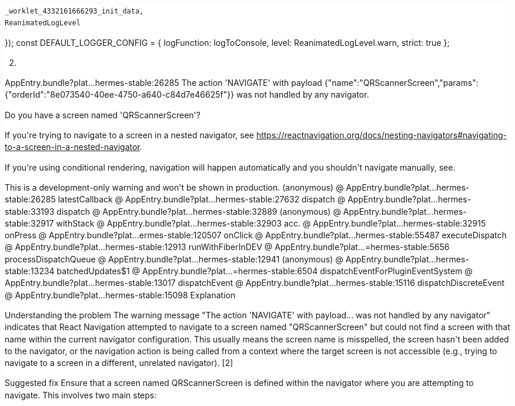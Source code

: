     _worklet_4332161666293_init_data,
    ReanimatedLogLevel
  });
  const DEFAULT_LOGGER_CONFIG = {
    logFunction: logToConsole,
    level: ReanimatedLogLevel.warn,
    strict: true
  };


  2.


  AppEntry.bundle?plat…hermes-stable:26285 The action 'NAVIGATE' with payload {"name":"QRScannerScreen","params":{"orderId":"8e073540-40ee-4750-a640-c84d7e46625f"}} was not handled by any navigator.

Do you have a screen named 'QRScannerScreen'?

If you're trying to navigate to a screen in a nested navigator, see https://reactnavigation.org/docs/nesting-navigators#navigating-to-a-screen-in-a-nested-navigator.

If you're using conditional rendering, navigation will happen automatically and you shouldn't navigate manually, see.

This is a development-only warning and won't be shown in production.
(anonymous)	@	AppEntry.bundle?plat…hermes-stable:26285
latestCallback	@	AppEntry.bundle?plat…hermes-stable:27632
dispatch	@	AppEntry.bundle?plat…hermes-stable:33193
dispatch	@	AppEntry.bundle?plat…hermes-stable:32889
(anonymous)	@	AppEntry.bundle?plat…hermes-stable:32917
withStack	@	AppEntry.bundle?plat…hermes-stable:32903
acc.<computed>	@	AppEntry.bundle?plat…hermes-stable:32915
onPress	@	AppEntry.bundle?plat…ermes-stable:120507
onClick	@	AppEntry.bundle?plat…hermes-stable:55487
executeDispatch	@	AppEntry.bundle?plat…hermes-stable:12913
runWithFiberInDEV	@	AppEntry.bundle?plat…=hermes-stable:5656
processDispatchQueue	@	AppEntry.bundle?plat…hermes-stable:12941
(anonymous)	@	AppEntry.bundle?plat…hermes-stable:13234
batchedUpdates$1	@	AppEntry.bundle?plat…=hermes-stable:6504
dispatchEventForPluginEventSystem	@	AppEntry.bundle?plat…hermes-stable:13017
dispatchEvent	@	AppEntry.bundle?plat…hermes-stable:15116
dispatchDiscreteEvent	@	AppEntry.bundle?plat…hermes-stable:15098
Explanation

Understanding the problem
The warning message "The action 'NAVIGATE' with payload... was not handled by any navigator" indicates that React Navigation attempted to navigate to a screen named "QRScannerScreen" but could not find a screen with that name within the current navigator configuration. This usually means the screen name is misspelled, the screen hasn't been added to the navigator, or the navigation action is being called from a context where the target screen is not accessible (e.g., trying to navigate to a screen in a different, unrelated navigator). [2]

Suggested fix
Ensure that a screen named QRScannerScreen is defined within the navigator where you are attempting to navigate. This involves two main steps:
